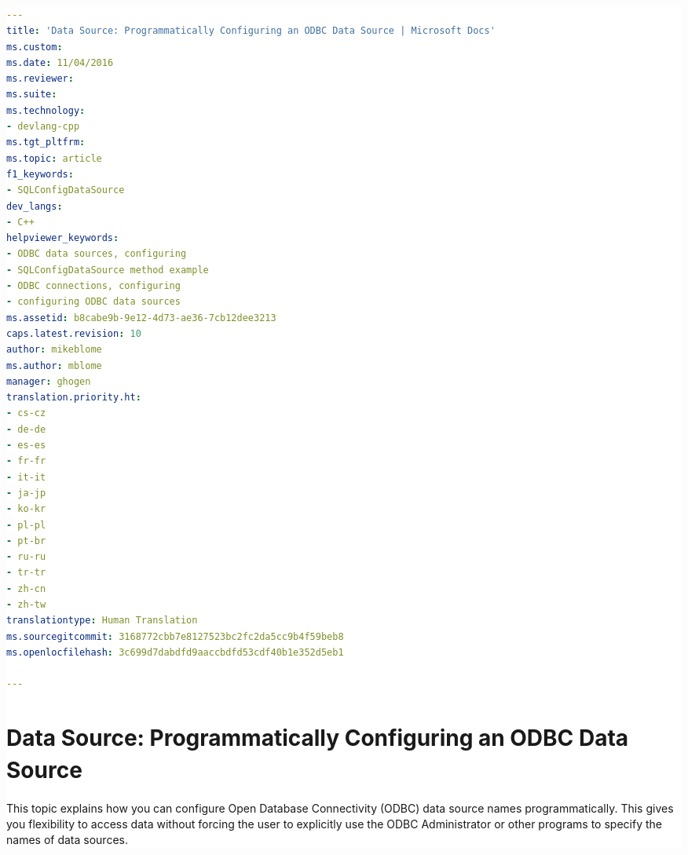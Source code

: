 ```yaml
---
title: 'Data Source: Programmatically Configuring an ODBC Data Source | Microsoft Docs'
ms.custom: 
ms.date: 11/04/2016
ms.reviewer: 
ms.suite: 
ms.technology:
- devlang-cpp
ms.tgt_pltfrm: 
ms.topic: article
f1_keywords:
- SQLConfigDataSource
dev_langs:
- C++
helpviewer_keywords:
- ODBC data sources, configuring
- SQLConfigDataSource method example
- ODBC connections, configuring
- configuring ODBC data sources
ms.assetid: b8cabe9b-9e12-4d73-ae36-7cb12dee3213
caps.latest.revision: 10
author: mikeblome
ms.author: mblome
manager: ghogen
translation.priority.ht:
- cs-cz
- de-de
- es-es
- fr-fr
- it-it
- ja-jp
- ko-kr
- pl-pl
- pt-br
- ru-ru
- tr-tr
- zh-cn
- zh-tw
translationtype: Human Translation
ms.sourcegitcommit: 3168772cbb7e8127523bc2fc2da5cc9b4f59beb8
ms.openlocfilehash: 3c699d7dabdfd9aaccbdfd53cdf40b1e352d5eb1

---
```

# Data Source: Programmatically Configuring an ODBC Data Source
This topic explains how you can configure Open Database Connectivity (ODBC) data source names programmatically. This gives you flexibility to access data without forcing the user to explicitly use the ODBC Administrator or other programs to specify the names of data sources.  
  